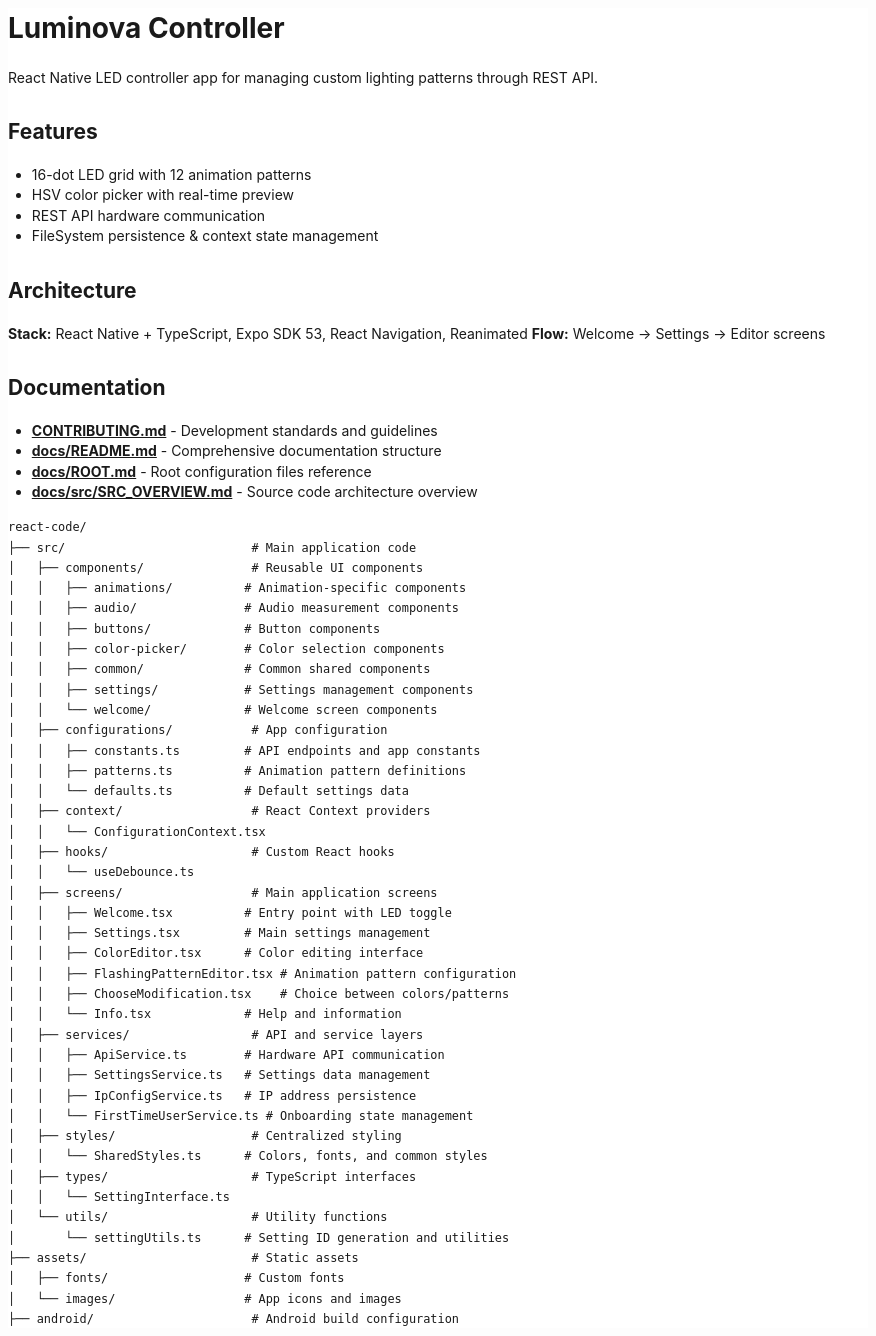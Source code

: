# Luminova Controller

React Native LED controller app for managing custom lighting patterns through REST API.

## Features
- 16-dot LED grid with 12 animation patterns
- HSV color picker with real-time preview
- REST API hardware communication
- FileSystem persistence & context state management

## Architecture
**Stack:** React Native + TypeScript, Expo SDK 53, React Navigation, Reanimated
**Flow:** Welcome → Settings → Editor screens

## Documentation
- **[CONTRIBUTING.md](./CONTRIBUTING.md)** - Development standards and guidelines
- **[docs/README.md](../docs/README.md)** - Comprehensive documentation structure
- **[docs/ROOT.md](../docs/ROOT.md)** - Root configuration files reference
- **[docs/src/SRC_OVERVIEW.md](../docs/src/SRC_OVERVIEW.md)** - Source code architecture overview

```
react-code/
├── src/                          # Main application code
│   ├── components/               # Reusable UI components
│   │   ├── animations/          # Animation-specific components
│   │   ├── audio/               # Audio measurement components
│   │   ├── buttons/             # Button components
│   │   ├── color-picker/        # Color selection components
│   │   ├── common/              # Common shared components
│   │   ├── settings/            # Settings management components
│   │   └── welcome/             # Welcome screen components
│   ├── configurations/           # App configuration
│   │   ├── constants.ts         # API endpoints and app constants
│   │   ├── patterns.ts          # Animation pattern definitions
│   │   └── defaults.ts          # Default settings data
│   ├── context/                  # React Context providers
│   │   └── ConfigurationContext.tsx
│   ├── hooks/                    # Custom React hooks
│   │   └── useDebounce.ts
│   ├── screens/                  # Main application screens
│   │   ├── Welcome.tsx          # Entry point with LED toggle
│   │   ├── Settings.tsx         # Main settings management
│   │   ├── ColorEditor.tsx      # Color editing interface
│   │   ├── FlashingPatternEditor.tsx # Animation pattern configuration
│   │   ├── ChooseModification.tsx    # Choice between colors/patterns
│   │   └── Info.tsx             # Help and information
│   ├── services/                 # API and service layers
│   │   ├── ApiService.ts        # Hardware API communication
│   │   ├── SettingsService.ts   # Settings data management
│   │   ├── IpConfigService.ts   # IP address persistence
│   │   └── FirstTimeUserService.ts # Onboarding state management
│   ├── styles/                   # Centralized styling
│   │   └── SharedStyles.ts      # Colors, fonts, and common styles
│   ├── types/                    # TypeScript interfaces
│   │   └── SettingInterface.ts
│   └── utils/                    # Utility functions
│       └── settingUtils.ts      # Setting ID generation and utilities
├── assets/                       # Static assets
│   ├── fonts/                   # Custom fonts
│   └── images/                  # App icons and images
├── android/                      # Android build configuration
```